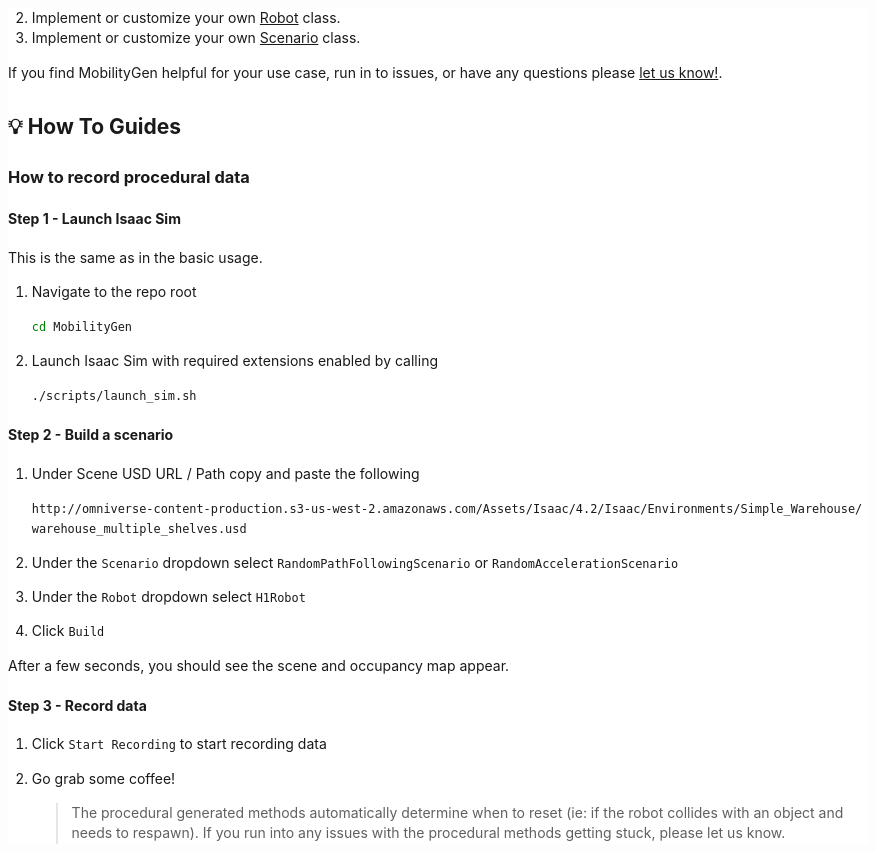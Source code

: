 2. Implement or customize your own [Robot](./exts/omni.ext.mobility_gen/omni/ext/mobility_gen/robots.py) class.
3. Implement or customize your own [Scenario](./exts/omni.ext.mobility_gen/omni/ext/mobility_gen/scenarios.py) class.

If you find MobilityGen helpful for your use case, run in to issues, or have any questions please [let us know!](https://github.com/NVlabs/MobilityGen/issues).

<a id="contributing"></a>

<a id="usage"></a>
## 💡 How To Guides

<a id="how-to-procedural-data"></a>
### How to record procedural data

#### Step 1 - Launch Isaac Sim

This is the same as in the basic usage.

1. Navigate to the repo root

    ```bash
    cd MobilityGen
    ```

2. Launch Isaac Sim with required extensions enabled by calling

    ```bash
    ./scripts/launch_sim.sh
    ```

#### Step 2 - Build a scenario

1. Under Scene USD URL / Path copy and paste the following

    ```
    http://omniverse-content-production.s3-us-west-2.amazonaws.com/Assets/Isaac/4.2/Isaac/Environments/Simple_Warehouse/warehouse_multiple_shelves.usd
    ```

2. Under the ``Scenario`` dropdown select ``RandomPathFollowingScenario`` or ``RandomAccelerationScenario``

3. Under the ``Robot`` dropdown select ``H1Robot``

4. Click ``Build``

After a few seconds, you should see the scene and occupancy map appear.

#### Step 3 - Record data

1. Click ``Start Recording`` to start recording data

2. Go grab some coffee!  

    > The procedural generated methods automatically determine when to reset (ie: if the robot collides with
    > an object and needs to respawn).  If you run into any issues with the procedural methods getting stuck, please let us know.
